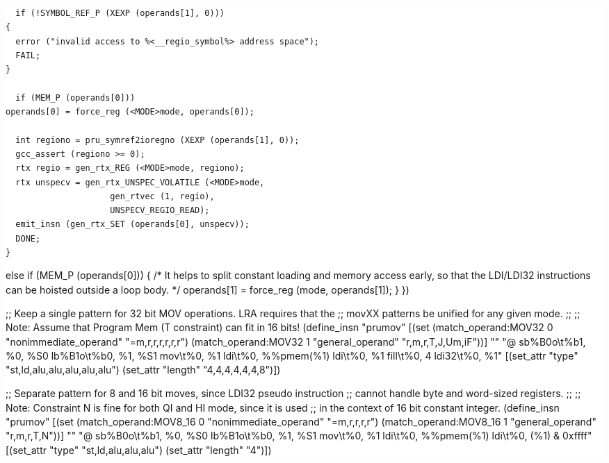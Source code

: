       if (!SYMBOL_REF_P (XEXP (operands[1], 0)))
	{
	  error ("invalid access to %<__regio_symbol%> address space");
	  FAIL;
	}

      if (MEM_P (operands[0]))
	operands[0] = force_reg (<MODE>mode, operands[0]);

      int regiono = pru_symref2ioregno (XEXP (operands[1], 0));
      gcc_assert (regiono >= 0);
      rtx regio = gen_rtx_REG (<MODE>mode, regiono);
      rtx unspecv = gen_rtx_UNSPEC_VOLATILE (<MODE>mode,
					     gen_rtvec (1, regio),
					     UNSPECV_REGIO_READ);
      emit_insn (gen_rtx_SET (operands[0], unspecv));
      DONE;
    }
  else if (MEM_P (operands[0]))
    {
    /* It helps to split constant loading and memory access
       early, so that the LDI/LDI32 instructions can be hoisted
       outside a loop body.  */
      operands[1] = force_reg (<MODE>mode, operands[1]);
    }
})

;; Keep a single pattern for 32 bit MOV operations.  LRA requires that the
;; movXX patterns be unified for any given mode.
;;
;; Note: Assume that Program Mem (T constraint) can fit in 16 bits!
(define_insn "prumov<mode>"
  [(set (match_operand:MOV32 0 "nonimmediate_operand" "=m,r,r,r,r,r,r")
	(match_operand:MOV32 1 "general_operand"      "r,m,r,T,J,Um,iF"))]
  ""
  "@
    sb%B0o\\t%b1, %0, %S0
    lb%B1o\\t%b0, %1, %S1
    mov\\t%0, %1
    ldi\\t%0, %%pmem(%1)
    ldi\\t%0, %1
    fill\\t%0, 4
    ldi32\\t%0, %1"
  [(set_attr "type" "st,ld,alu,alu,alu,alu,alu")
   (set_attr "length" "4,4,4,4,4,4,8")])


;; Separate pattern for 8 and 16 bit moves, since LDI32 pseudo instruction
;; cannot handle byte and word-sized registers.
;;
;; Note: Constraint N is fine for both QI and HI mode, since it is used
;; in the context of 16 bit constant integer.
(define_insn "prumov<mode>"
  [(set (match_operand:MOV8_16 0 "nonimmediate_operand" "=m,r,r,r,r")
	(match_operand:MOV8_16 1 "general_operand"      "r,m,r,T,N"))]
  ""
  "@
    sb%B0o\\t%b1, %0, %S0
    lb%B1o\\t%b0, %1, %S1
    mov\\t%0, %1
    ldi\\t%0, %%pmem(%1)
    ldi\\t%0, (%1) & 0xffff"
  [(set_attr "type" "st,ld,alu,alu,alu")
   (set_attr "length" "4")])
